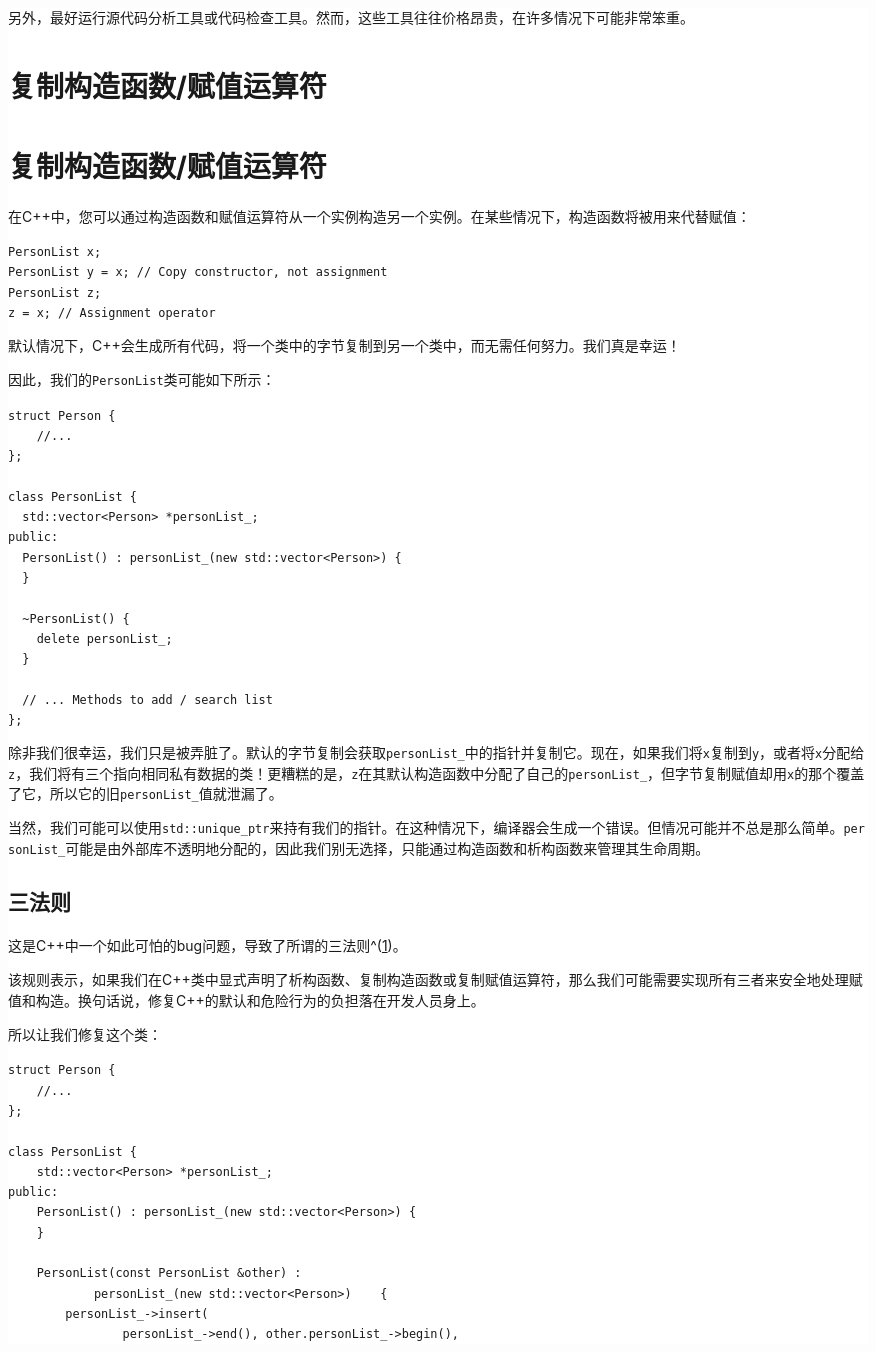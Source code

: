 另外，最好运行源代码分析工具或代码检查工具。然而，这些工具往往价格昂贵，在许多情况下可能非常笨重。

# 复制构造函数/赋值运算符

# 复制构造函数/赋值运算符

在C++中，您可以通过构造函数和赋值运算符从一个实例构造另一个实例。在某些情况下，构造函数将被用来代替赋值：

```
PersonList x; 
PersonList y = x; // Copy constructor, not assignment
PersonList z;
z = x; // Assignment operator 
```

默认情况下，C++会生成所有代码，将一个类中的字节复制到另一个类中，而无需任何努力。我们真是幸运！

因此，我们的`PersonList`类可能如下所示：

```
struct Person {
    //...
};

class PersonList {
  std::vector<Person> *personList_;
public:
  PersonList() : personList_(new std::vector<Person>) {
  }

  ~PersonList() {
    delete personList_;
  }

  // ... Methods to add / search list
}; 
```

除非我们很幸运，我们只是被弄脏了。默认的字节复制会获取`personList_`中的指针并复制它。现在，如果我们将`x`复制到`y`，或者将`x`分配给`z`，我们将有三个指向相同私有数据的类！更糟糕的是，`z`在其默认构造函数中分配了自己的`personList_`，但字节复制赋值却用`x`的那个覆盖了它，所以它的旧`personList_`值就泄漏了。

当然，我们可能可以使用`std::unique_ptr`来持有我们的指针。在这种情况下，编译器会生成一个错误。但情况可能并不总是那么简单。`personList_`可能是由外部库不透明地分配的，因此我们别无选择，只能通过构造函数和析构函数来管理其生命周期。

## 三法则

这是C++中一个如此可怕的bug问题，导致了所谓的三法则^([1](#fn_1))。

该规则表示，如果我们在C++类中显式声明了析构函数、复制构造函数或复制赋值运算符，那么我们可能需要实现所有三者来安全地处理赋值和构造。换句话说，修复C++的默认和危险行为的负担落在开发人员身上。

所以让我们修复这个类：

```
struct Person {
    //...
};

class PersonList {
    std::vector<Person> *personList_;
public:
    PersonList() : personList_(new std::vector<Person>) {
    }

    PersonList(const PersonList &other) :
            personList_(new std::vector<Person>)    {
        personList_->insert(
                personList_->end(), other.personList_->begin(),
```